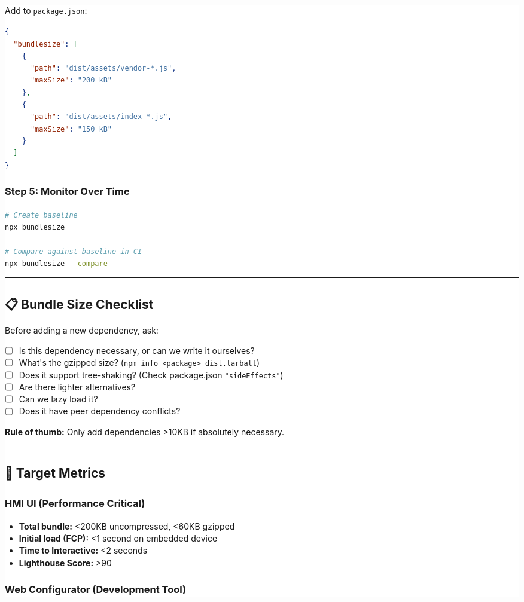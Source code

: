 Add to `package.json`:

```json
{
  "bundlesize": [
    {
      "path": "dist/assets/vendor-*.js",
      "maxSize": "200 kB"
    },
    {
      "path": "dist/assets/index-*.js",
      "maxSize": "150 kB"
    }
  ]
}
```

### Step 5: Monitor Over Time

```bash
# Create baseline
npx bundlesize

# Compare against baseline in CI
npx bundlesize --compare
```

---

## 📋 Bundle Size Checklist

Before adding a new dependency, ask:

- [ ] Is this dependency necessary, or can we write it ourselves?
- [ ] What's the gzipped size? (`npm info <package> dist.tarball`)
- [ ] Does it support tree-shaking? (Check package.json `"sideEffects"`)
- [ ] Are there lighter alternatives?
- [ ] Can we lazy load it?
- [ ] Does it have peer dependency conflicts?

**Rule of thumb:** Only add dependencies >10KB if absolutely necessary.

---

## 🎯 Target Metrics

### HMI UI (Performance Critical)

- **Total bundle:** <200KB uncompressed, <60KB gzipped
- **Initial load (FCP):** <1 second on embedded device
- **Time to Interactive:** <2 seconds
- **Lighthouse Score:** >90

### Web Configurator (Development Tool)
